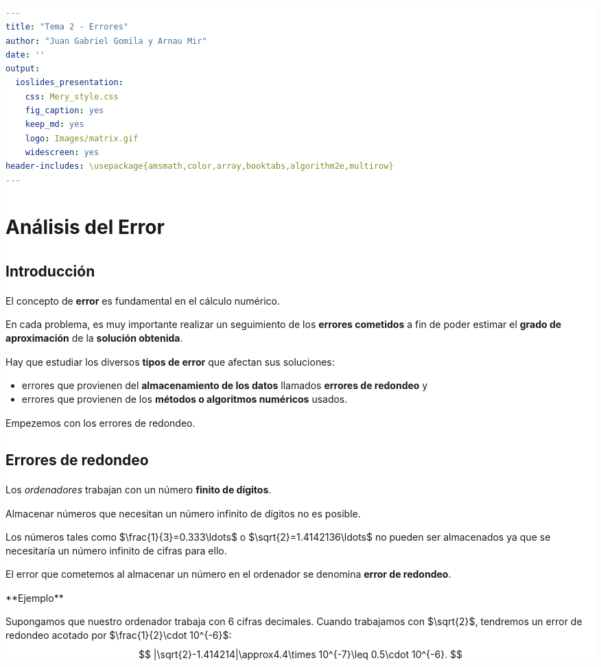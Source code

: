 ```yaml
---
title: "Tema 2 - Errores"
author: "Juan Gabriel Gomila y Arnau Mir"
date: ''
output: 
  ioslides_presentation: 
    css: Mery_style.css
    fig_caption: yes
    keep_md: yes
    logo: Images/matrix.gif
    widescreen: yes
header-includes: \usepackage{amsmath,color,array,booktabs,algorithm2e,multirow}
---
```




# Análisis del Error

## Introducción

El concepto de **error** es fundamental en el cálculo numérico. 

En cada problema, es muy importante realizar un seguimiento de los **errores
cometidos**  a fin de poder estimar el **grado de aproximación** de la **solución obtenida**.

Hay que estudiar los diversos **tipos de error** que afectan sus soluciones:

* errores que provienen del **almacenamiento de los datos** llamados **errores de redondeo** y
* errores que provienen de los **métodos o algoritmos numéricos** usados.

Empezemos con los errores de redondeo.

## Errores de redondeo

Los *ordenadores* trabajan con un número **finito de dígitos**. 

Almacenar números que necesitan un número infinito de dígitos no es posible.

Los números tales como $\frac{1}{3}=0.333\ldots$ o $\sqrt{2}=1.4142136\ldots$ no pueden ser almacenados ya que
se necesitaría un número infinito de cifras para ello.

El error que cometemos al almacenar un número en el ordenador se denomina **error de redondeo**. 

<div class="example">
**Ejemplo**

Supongamos que nuestro ordenador trabaja con $6$ cifras decimales. Cuando trabajamos con $\sqrt{2}$, tendremos un error de redondeo acotado por $\frac{1}{2}\cdot 10^{-6}$:
$$
|\sqrt{2}-1.414214|\approx4.4\times 10^{-7}\leq 0.5\cdot 10^{-6}.
$$
</div>
